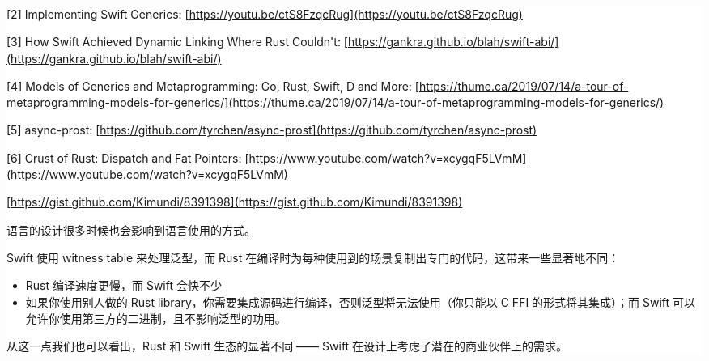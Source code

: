[2] Implementing Swift Generics: [https://youtu.be/ctS8FzqcRug](https://youtu.be/ctS8FzqcRug)

[3] How Swift Achieved Dynamic Linking Where Rust Couldn't: [https://gankra.github.io/blah/swift-abi/](https://gankra.github.io/blah/swift-abi/)

[4] Models of Generics and Metaprogramming: Go, Rust, Swift, D and More:  [https://thume.ca/2019/07/14/a-tour-of-metaprogramming-models-for-generics/](https://thume.ca/2019/07/14/a-tour-of-metaprogramming-models-for-generics/)

[5] async-prost: [https://github.com/tyrchen/async-prost](https://github.com/tyrchen/async-prost)

[6] Crust of Rust: Dispatch and Fat Pointers: [https://www.youtube.com/watch?v=xcygqF5LVmM](https://www.youtube.com/watch?v=xcygqF5LVmM)

[https://gist.github.com/Kimundi/8391398](https://gist.github.com/Kimundi/8391398)

语言的设计很多时候也会影响到语言使用的方式。

Swift 使用 witness table 来处理泛型，而 Rust 在编译时为每种使用到的场景复制出专门的代码，这带来一些显著地不同：

- Rust 编译速度更慢，而 Swift 会快不少
- 如果你使用别人做的 Rust library，你需要集成源码进行编译，否则泛型将无法使用（你只能以 C FFI 的形式将其集成）；而 Swift 可以允许你使用第三方的二进制，且不影响泛型的功用。

从这一点我们也可以看出，Rust 和 Swift 生态的显著不同 —— Swift 在设计上考虑了潜在的商业伙伴上的需求。